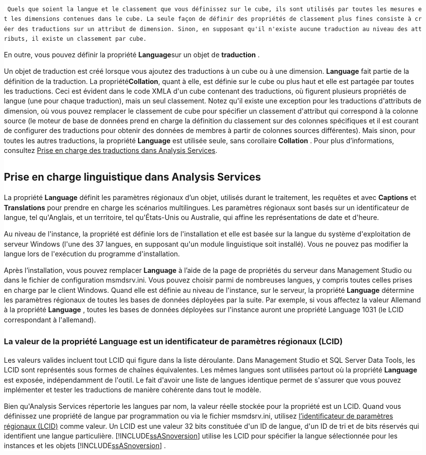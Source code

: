      Quels que soient la langue et le classement que vous définissez sur le cube, ils sont utilisés par toutes les mesures et les dimensions contenues dans le cube. La seule façon de définir des propriétés de classement plus fines consiste à créer des traductions sur un attribut de dimension. Sinon, en supposant qu'il n'existe aucune traduction au niveau des attributs, il existe un classement par cube.  
  
 En outre, vous pouvez définir la propriété **Language**sur un objet de **traduction** .  
  
 Un objet de traduction est créé lorsque vous ajoutez des traductions à un cube ou à une dimension. **Language** fait partie de la définition de la traduction. La propriété**Collation**, quant à elle, est définie sur le cube ou plus haut et elle est partagée par toutes les traductions. Ceci est évident dans le code XMLA d'un cube contenant des traductions, où figurent plusieurs propriétés de langue (une pour chaque traduction), mais un seul classement. Notez qu'il existe une exception pour les traductions d'attributs de dimension, où vous pouvez remplacer le classement de cube pour spécifier un classement d'attribut qui correspond à la colonne source (le moteur de base de données prend en charge la définition du classement sur des colonnes spécifiques et il est courant de configurer des traductions pour obtenir des données de membres à partir de colonnes sources différentes). Mais sinon, pour toutes les autres traductions, la propriété **Language** est utilisée seule, sans corollaire **Collation** . Pour plus d’informations, consultez [Prise en charge des traductions dans Analysis Services](../analysis-services/translation-support-in-analysis-services.md).  
  
##  <a name="bkmk_lang"></a> Prise en charge linguistique dans Analysis Services  
 La propriété **Language** définit les paramètres régionaux d’un objet, utilisés durant le traitement, les requêtes et avec **Captions** et **Translations** pour prendre en charge les scénarios multilingues. Les paramètres régionaux sont basés sur un identificateur de langue, tel qu'Anglais, et un territoire, tel qu'États-Unis ou Australie, qui affine les représentations de date et d'heure.  
  
 Au niveau de l'instance, la propriété est définie lors de l'installation et elle est basée sur la langue du système d'exploitation de serveur Windows (l'une des 37 langues, en supposant qu'un module linguistique soit installé). Vous ne pouvez pas modifier la langue lors de l'exécution du programme d'installation.  
  
 Après l’installation, vous pouvez remplacer **Language** à l’aide de la page de propriétés du serveur dans Management Studio ou dans le fichier de configuration msmdsrv.ini. Vous pouvez choisir parmi de nombreuses langues, y compris toutes celles prises en charge par le client Windows. Quand elle est définie au niveau de l'instance, sur le serveur, la propriété **Language** détermine les paramètres régionaux de toutes les bases de données déployées par la suite. Par exemple, si vous affectez la valeur Allemand à la propriété **Language** , toutes les bases de données déployées sur l'instance auront une propriété Language 1031 (le LCID correspondant à l'allemand).  
  
###  <a name="bkmk_lcid"></a> La valeur de la propriété Language est un identificateur de paramètres régionaux (LCID)  
 Les valeurs valides incluent tout LCID qui figure dans la liste déroulante. Dans Management Studio et SQL Server Data Tools, les LCID sont représentés sous formes de chaînes équivalentes. Les mêmes langues sont utilisées partout où la propriété **Language** est exposée, indépendamment de l'outil. Le fait d'avoir une liste de langues identique permet de s'assurer que vous pouvez implémenter et tester les traductions de manière cohérente dans tout le modèle.  
  
 Bien qu'Analysis Services répertorie les langues par nom, la valeur réelle stockée pour la propriété est un LCID. Quand vous définissez une propriété de langue par programmation ou via le fichier msmdsrv.ini, utilisez [l’identificateur de paramètres régionaux (LCID)](http://en.wikipedia.org/wiki/Locale) comme valeur. Un LCID est une valeur 32 bits constituée d'un ID de langue, d'un ID de tri et de bits réservés qui identifient une langue particulière. [!INCLUDE[ssASnoversion](../includes/ssasnoversion-md.md)] utilise les LCID pour spécifier la langue sélectionnée pour les instances et les objets [!INCLUDE[ssASnoversion](../includes/ssasnoversion-md.md)] .  
  